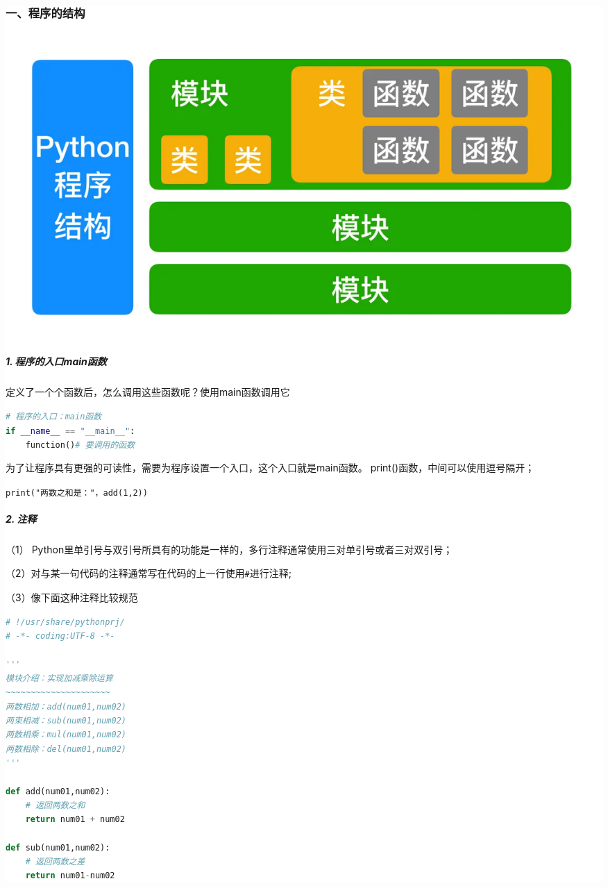 ### 一、程序的结构
![02](localpicbed/01_变量与数据类型.assets/02.png)
##### 1. 程序的入口main函数
定义了一个个函数后，怎么调用这些函数呢？使用main函数调用它
```python
# 程序的入口：main函数
if __name__ == "__main__":
    function()# 要调用的函数
```
为了让程序具有更强的可读性，需要为程序设置一个入口，这个入口就是main函数。
print()函数，中间可以使用逗号隔开；
```
print("两数之和是："，add(1,2))
```
##### 2. 注释

（1） Python里单引号与双引号所具有的功能是一样的，多行注释通常使用三对单引号或者三对双引号；

（2）对与某一句代码的注释通常写在代码的上一行使用`#`进行注释;

（3）像下面这种注释比较规范
```python
# !/usr/share/pythonprj/
# -*- coding:UTF-8 -*-

'''
模块介绍：实现加减乘除运算
~~~~~~~~~~~~~~~~~~~~~
两数相加：add(num01,num02)
两束相减：sub(num01,num02)
两数相乘：mul(num01,num02)
两数相除：del(num01,num02)
'''

def add(num01,num02):
    # 返回两数之和
    return num01 + num02

def sub(num01,num02):
    # 返回两数之差
    return num01-num02

```